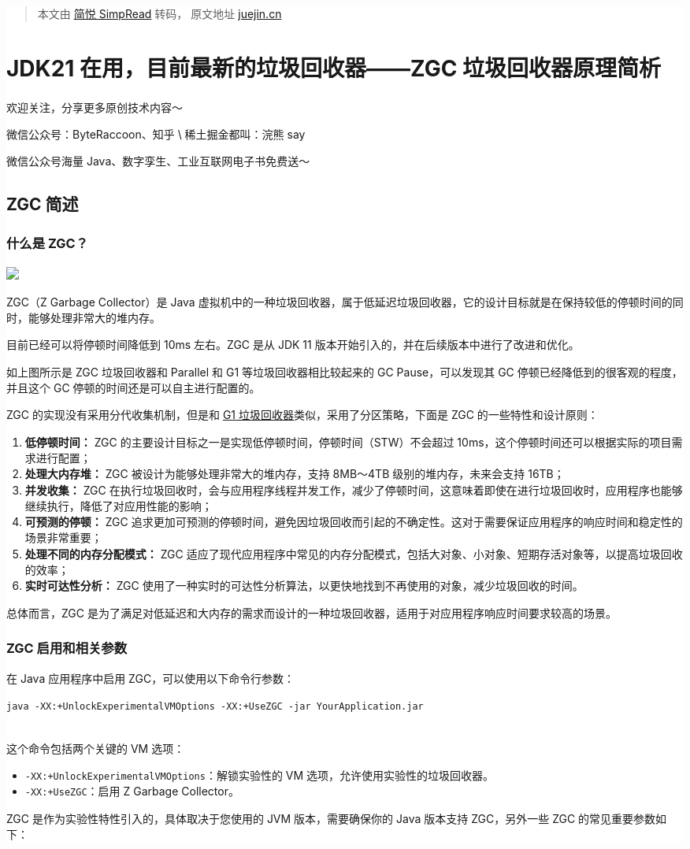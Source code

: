 > 本文由 [简悦 SimpRead](http://ksria.com/simpread/) 转码， 原文地址 [juejin.cn](https://juejin.cn/post/7316202730955522074)

JDK21 在用，目前最新的垃圾回收器——ZGC 垃圾回收器原理简析
==================================

欢迎关注，​分享更多原创技术内容～

微信公众号：ByteRaccoon、知乎 \ 稀土掘金都叫：浣熊 say

微信公众号海量 Java、数字孪生、工业互联网电子书免费送～

ZGC 简述
------

### 什么是 ZGC？

![](https://p3-juejin.byteimg.com/tos-cn-i-k3u1fbpfcp/7c7886a90c7e45fa97f32870bc9794fd~tplv-k3u1fbpfcp-jj-mark:3024:0:0:0:q75.awebp#?w=1524&h=742&s=310790&e=png&b=fefefe)

ZGC（Z Garbage Collector）是 Java 虚拟机中的一种垃圾回收器，属于低延迟垃圾回收器，它的设计目标就是在保持较低的停顿时间的同时，能够处理非常大的堆内存。

目前已经可以将停顿时间降低到 10ms 左右。ZGC 是从 JDK 11 版本开始引入的，并在后续版本中进行了改进和优化。

如上图所示是 ZGC 垃圾回收器和 Parallel 和 G1 等垃圾回收器相比较起来的 GC Pause，可以发现其 GC 停顿已经降低到的很客观的程度，并且这个 GC 停顿的时间还是可以自主进行配置的。

ZGC 的实现没有采用分代收集机制，但是和 [G1 垃圾回收器](https://link.juejin.cn?target=https%3A%2F%2Fmp.weixin.qq.com%2Fs%3F__biz%3DMzkzMjI0MDY3Mw%3D%3D%26mid%3D2247484154%26idx%3D1%26sn%3D69ce4608eea3c24acf4d5d675129c240%26chksm%3Dc25f8eb4f52807a2d1470ebc831657fa9a31ef88f635687f5b39fbe6cf5302df00445b7acdc6%23rd "https://mp.weixin.qq.com/s?__biz=MzkzMjI0MDY3Mw==&mid=2247484154&idx=1&sn=69ce4608eea3c24acf4d5d675129c240&chksm=c25f8eb4f52807a2d1470ebc831657fa9a31ef88f635687f5b39fbe6cf5302df00445b7acdc6#rd")类似，采用了分区策略，下面是 ZGC 的一些特性和设计原则：

1.  **低停顿时间：** ZGC 的主要设计目标之一是实现低停顿时间，停顿时间（STW）不会超过 10ms，这个停顿时间还可以根据实际的项目需求进行配置；
2.  **处理大内存堆：** ZGC 被设计为能够处理非常大的堆内存，支持 8MB～4TB 级别的堆内存，未来会支持 16TB；
3.  **并发收集：** ZGC 在执行垃圾回收时，会与应用程序线程并发工作，减少了停顿时间，这意味着即使在进行垃圾回收时，应用程序也能够继续执行，降低了对应用性能的影响；
4.  **可预测的停顿：** ZGC 追求更加可预测的停顿时间，避免因垃圾回收而引起的不确定性。这对于需要保证应用程序的响应时间和稳定性的场景非常重要；
5.  **处理不同的内存分配模式：** ZGC 适应了现代应用程序中常见的内存分配模式，包括大对象、小对象、短期存活对象等，以提高垃圾回收的效率；
6.  **实时可达性分析：** ZGC 使用了一种实时的可达性分析算法，以更快地找到不再使用的对象，减少垃圾回收的时间。

总体而言，ZGC 是为了满足对低延迟和大内存的需求而设计的一种垃圾回收器，适用于对应用程序响应时间要求较高的场景。

### ZGC 启用和相关参数

在 Java 应用程序中启用 ZGC，可以使用以下命令行参数：

```
java -XX:+UnlockExperimentalVMOptions -XX:+UseZGC -jar YourApplication.jar


```

这个命令包括两个关键的 VM 选项：

*   `-XX:+UnlockExperimentalVMOptions`：解锁实验性的 VM 选项，允许使用实验性的垃圾回收器。
*   `-XX:+UseZGC`：启用 Z Garbage Collector。

ZGC 是作为实验性特性引入的，具体取决于您使用的 JVM 版本，需要确保你的 Java 版本支持 ZGC，另外一些 ZGC 的常见重要参数如下：
